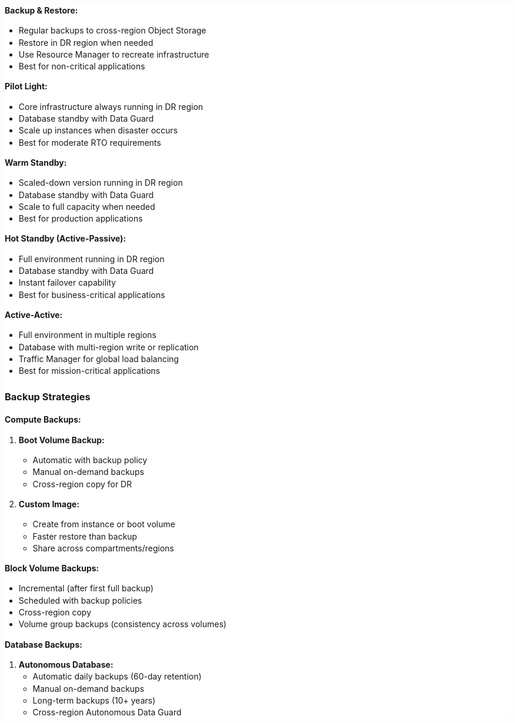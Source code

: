 **Backup & Restore:**
- Regular backups to cross-region Object Storage
- Restore in DR region when needed
- Use Resource Manager to recreate infrastructure
- Best for non-critical applications

**Pilot Light:**
- Core infrastructure always running in DR region
- Database standby with Data Guard
- Scale up instances when disaster occurs
- Best for moderate RTO requirements

**Warm Standby:**
- Scaled-down version running in DR region
- Database standby with Data Guard
- Scale to full capacity when needed
- Best for production applications

**Hot Standby (Active-Passive):**
- Full environment running in DR region
- Database standby with Data Guard
- Instant failover capability
- Best for business-critical applications

**Active-Active:**
- Full environment in multiple regions
- Database with multi-region write or replication
- Traffic Manager for global load balancing
- Best for mission-critical applications

### Backup Strategies

**Compute Backups:**
1. **Boot Volume Backup:**
   - Automatic with backup policy
   - Manual on-demand backups
   - Cross-region copy for DR

2. **Custom Image:**
   - Create from instance or boot volume
   - Faster restore than backup
   - Share across compartments/regions

**Block Volume Backups:**
- Incremental (after first full backup)
- Scheduled with backup policies
- Cross-region copy
- Volume group backups (consistency across volumes)

**Database Backups:**
1. **Autonomous Database:**
   - Automatic daily backups (60-day retention)
   - Manual on-demand backups
   - Long-term backups (10+ years)
   - Cross-region Autonomous Data Guard
